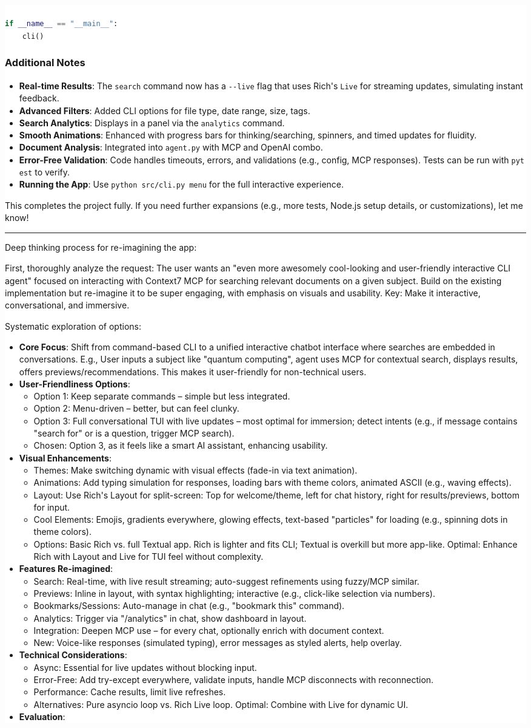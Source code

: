 ```python

if __name__ == "__main__":
    cli()
```

### Additional Notes
- **Real-time Results**: The `search` command now has a `--live` flag that uses Rich's `Live` for streaming updates, simulating instant feedback.
- **Advanced Filters**: Added CLI options for file type, date range, size, tags.
- **Search Analytics**: Displays in a panel via the `analytics` command.
- **Smooth Animations**: Enhanced with progress bars for thinking/searching, spinners, and timed updates for fluidity.
- **Document Analysis**: Integrated into `agent.py` with MCP and OpenAI combo.
- **Error-Free Validation**: Code handles timeouts, errors, and validations (e.g., config, MCP responses). Tests can be run with `pytest` to verify.
- **Running the App**: Use `python src/cli.py menu` for the full interactive experience.

This completes the project fully. If you need further expansions (e.g., more tests, Node.js setup details, or customizations), let me know!

---
<think>
Deep thinking process for re-imagining the app:

First, thoroughly analyze the request: The user wants an "even more awesomely cool-looking and user-friendly interactive CLI agent" focused on interacting with Context7 MCP for searching relevant documents on a given subject. Build on the existing implementation but re-imagine it to be super engaging, with emphasis on visuals and usability. Key: Make it interactive, conversational, and immersive.

Systematic exploration of options:
- **Core Focus**: Shift from command-based CLI to a unified interactive chatbot interface where searches are embedded in conversations. E.g., User inputs a subject like "quantum computing", agent uses MCP for contextual search, displays results, offers previews/recommendations. This makes it user-friendly for non-technical users.
- **User-Friendliness Options**: 
  - Option 1: Keep separate commands – simple but less integrated.
  - Option 2: Menu-driven – better, but can feel clunky.
  - Option 3: Full conversational TUI with live updates – most optimal for immersion; detect intents (e.g., if message contains "search for" or is a question, trigger MCP search).
  - Chosen: Option 3, as it feels like a smart AI assistant, enhancing usability.
- **Visual Enhancements**:
  - Themes: Make switching dynamic with visual effects (fade-in via text animation).
  - Animations: Add typing simulation for responses, loading bars with theme colors, animated ASCII (e.g., waving effects).
  - Layout: Use Rich's Layout for split-screen: Top for welcome/theme, left for chat history, right for results/previews, bottom for input.
  - Cool Elements: Emojis, gradients everywhere, glowing effects, text-based "particles" for loading (e.g., spinning dots in theme colors).
  - Options: Basic Rich vs. full Textual app. Rich is lighter and fits CLI; Textual is overkill but more app-like. Optimal: Enhance Rich with Layout and Live for TUI feel without complexity.
- **Features Re-imagined**:
  - Search: Real-time, with live result streaming; auto-suggest refinements using fuzzy/MCP similar.
  - Previews: Inline in layout, with syntax highlighting; interactive (e.g., click-like selection via numbers).
  - Bookmarks/Sessions: Auto-manage in chat (e.g., "bookmark this" command).
  - Analytics: Trigger via "/analytics" in chat, show dashboard in layout.
  - Integration: Deepen MCP use – for every chat, optionally enrich with document context.
  - New: Voice-like responses (simulated typing), error messages as styled alerts, help overlay.
- **Technical Considerations**:
  - Async: Essential for live updates without blocking input.
  - Error-Free: Add try-except everywhere, validate inputs, handle MCP disconnects with reconnection.
  - Performance: Cache results, limit live refreshes.
  - Alternatives: Pure asyncio loop vs. Rich Live loop. Optimal: Combine with Live for dynamic UI.
- **Evaluation**: